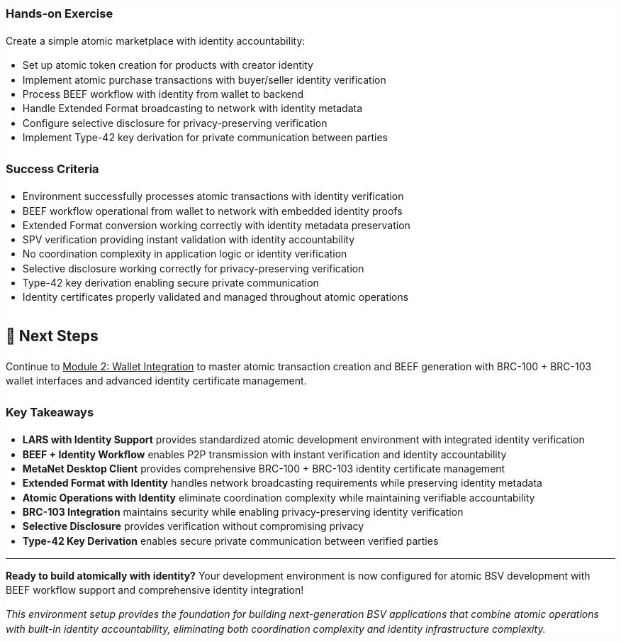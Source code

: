 ### Hands-on Exercise

Create a simple atomic marketplace with identity accountability:

* Set up atomic token creation for products with creator identity
* Implement atomic purchase transactions with buyer/seller identity verification
* Process BEEF workflow with identity from wallet to backend
* Handle Extended Format broadcasting to network with identity metadata
* Configure selective disclosure for privacy-preserving verification
* Implement Type-42 key derivation for private communication between parties

### Success Criteria

* Environment successfully processes atomic transactions with identity verification
* BEEF workflow operational from wallet to network with embedded identity proofs
* Extended Format conversion working correctly with identity metadata preservation
* SPV verification providing instant validation with identity accountability
* No coordination complexity in application logic or identity verification
* Selective disclosure working correctly for privacy-preserving verification
* Type-42 key derivation enabling secure private communication
* Identity certificates properly validated and managed throughout atomic operations

## 🔗 Next Steps

Continue to [Module 2: Wallet Integration](../02-wallet-integration/) to master atomic transaction creation and BEEF generation with BRC-100 + BRC-103 wallet interfaces and advanced identity certificate management.

### Key Takeaways

* **LARS with Identity Support** provides standardized atomic development environment with integrated identity verification
* **BEEF + Identity Workflow** enables P2P transmission with instant verification and identity accountability
* **MetaNet Desktop Client** provides comprehensive BRC-100 + BRC-103 identity certificate management
* **Extended Format with Identity** handles network broadcasting requirements while preserving identity metadata
* **Atomic Operations with Identity** eliminate coordination complexity while maintaining verifiable accountability
* **BRC-103 Integration** maintains security while enabling privacy-preserving identity verification
* **Selective Disclosure** provides verification without compromising privacy
* **Type-42 Key Derivation** enables secure private communication between verified parties

***

**Ready to build atomically with identity?** Your development environment is now configured for atomic BSV development with BEEF workflow support and comprehensive identity integration!

_This environment setup provides the foundation for building next-generation BSV applications that combine atomic operations with built-in identity accountability, eliminating both coordination complexity and identity infrastructure complexity._

